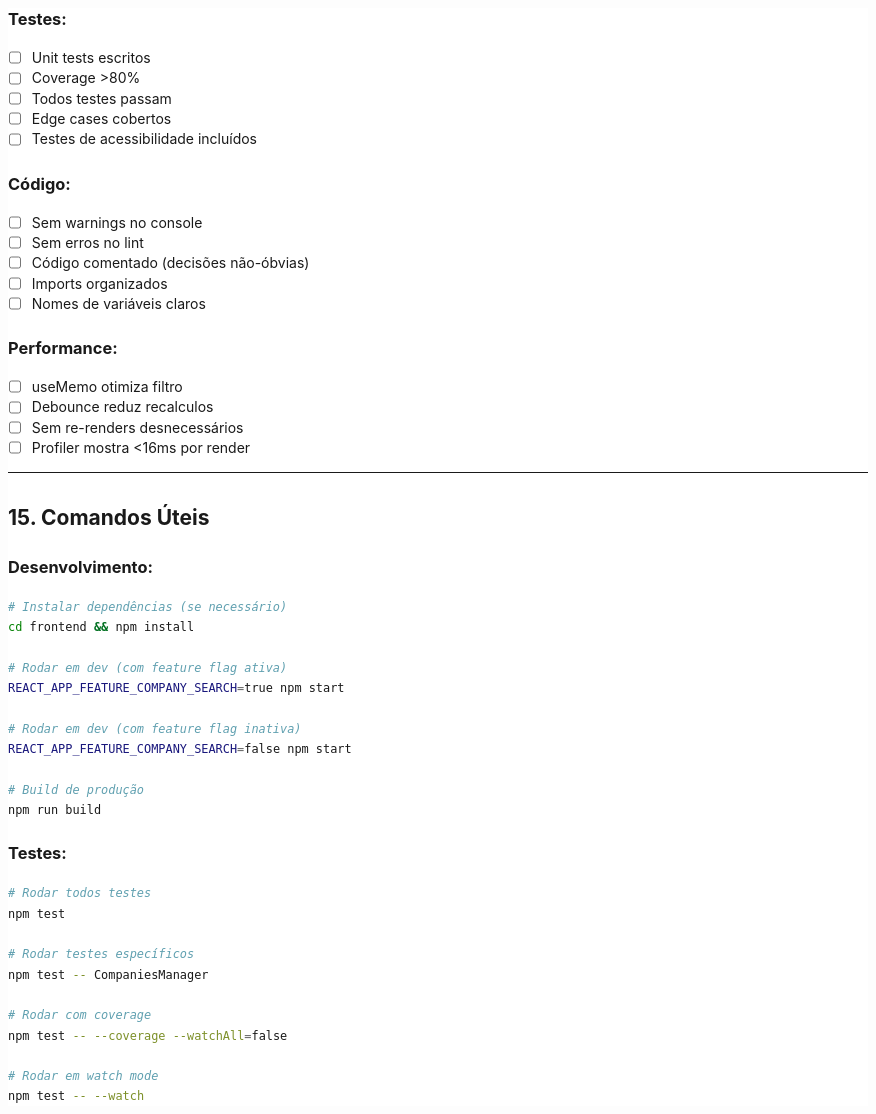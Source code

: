 ### **Testes:**
- [ ] Unit tests escritos
- [ ] Coverage >80%
- [ ] Todos testes passam
- [ ] Edge cases cobertos
- [ ] Testes de acessibilidade incluídos

### **Código:**
- [ ] Sem warnings no console
- [ ] Sem erros no lint
- [ ] Código comentado (decisões não-óbvias)
- [ ] Imports organizados
- [ ] Nomes de variáveis claros

### **Performance:**
- [ ] useMemo otimiza filtro
- [ ] Debounce reduz recalculos
- [ ] Sem re-renders desnecessários
- [ ] Profiler mostra <16ms por render

---

## 15. Comandos Úteis

### **Desenvolvimento:**
```bash
# Instalar dependências (se necessário)
cd frontend && npm install

# Rodar em dev (com feature flag ativa)
REACT_APP_FEATURE_COMPANY_SEARCH=true npm start

# Rodar em dev (com feature flag inativa)
REACT_APP_FEATURE_COMPANY_SEARCH=false npm start

# Build de produção
npm run build
```

### **Testes:**
```bash
# Rodar todos testes
npm test

# Rodar testes específicos
npm test -- CompaniesManager

# Rodar com coverage
npm test -- --coverage --watchAll=false

# Rodar em watch mode
npm test -- --watch
```
